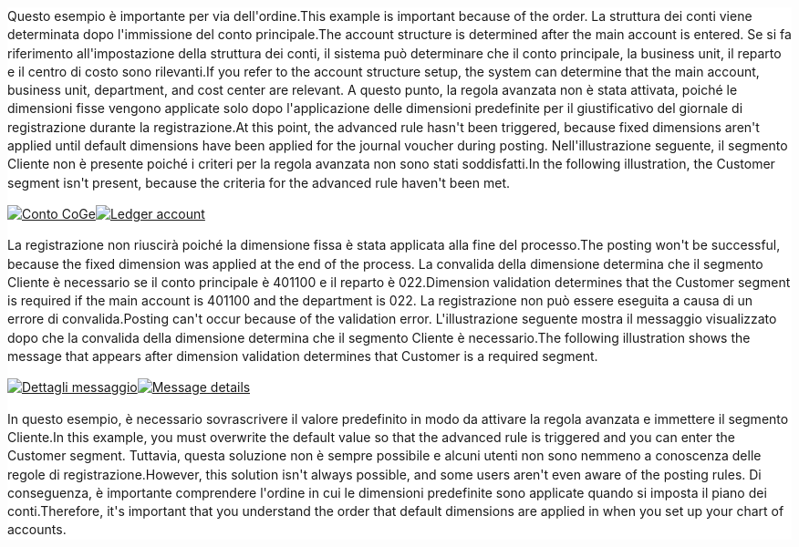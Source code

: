 <span data-ttu-id="e349d-188">Questo esempio è importante per via dell'ordine.</span><span class="sxs-lookup"><span data-stu-id="e349d-188">This example is important because of the order.</span></span> <span data-ttu-id="e349d-189">La struttura dei conti viene determinata dopo l'immissione del conto principale.</span><span class="sxs-lookup"><span data-stu-id="e349d-189">The account structure is determined after the main account is entered.</span></span> <span data-ttu-id="e349d-190">Se si fa riferimento all'impostazione della struttura dei conti, il sistema può determinare che il conto principale, la business unit, il reparto e il centro di costo sono rilevanti.</span><span class="sxs-lookup"><span data-stu-id="e349d-190">If you refer to the account structure setup, the system can determine that the main account, business unit, department, and cost center are relevant.</span></span> <span data-ttu-id="e349d-191">A questo punto, la regola avanzata non è stata attivata, poiché le dimensioni fisse vengono applicate solo dopo l'applicazione delle dimensioni predefinite per il giustificativo del giornale di registrazione durante la registrazione.</span><span class="sxs-lookup"><span data-stu-id="e349d-191">At this point, the advanced rule hasn't been triggered, because fixed dimensions aren't applied until default dimensions have been applied for the journal voucher during posting.</span></span> <span data-ttu-id="e349d-192">Nell'illustrazione seguente, il segmento Cliente non è presente poiché i criteri per la regola avanzata non sono stati soddisfatti.</span><span class="sxs-lookup"><span data-stu-id="e349d-192">In the following illustration, the Customer segment isn't present, because the criteria for the advanced rule haven't been met.</span></span>

<span data-ttu-id="e349d-193">[![Conto CoGe](./media/drop-down.png)](./media/drop-down.png)</span><span class="sxs-lookup"><span data-stu-id="e349d-193">[![Ledger account](./media/drop-down.png)](./media/drop-down.png)</span></span>

<span data-ttu-id="e349d-194">La registrazione non riuscirà poiché la dimensione fissa è stata applicata alla fine del processo.</span><span class="sxs-lookup"><span data-stu-id="e349d-194">The posting won't be successful, because the fixed dimension was applied at the end of the process.</span></span> <span data-ttu-id="e349d-195">La convalida della dimensione determina che il segmento Cliente è necessario se il conto principale è 401100 e il reparto è 022.</span><span class="sxs-lookup"><span data-stu-id="e349d-195">Dimension validation determines that the Customer segment is required if the main account is 401100 and the department is 022.</span></span> <span data-ttu-id="e349d-196">La registrazione non può essere eseguita a causa di un errore di convalida.</span><span class="sxs-lookup"><span data-stu-id="e349d-196">Posting can't occur because of the validation error.</span></span> <span data-ttu-id="e349d-197">L'illustrazione seguente mostra il messaggio visualizzato dopo che la convalida della dimensione determina che il segmento Cliente è necessario.</span><span class="sxs-lookup"><span data-stu-id="e349d-197">The following illustration shows the message that appears after dimension validation determines that Customer is a required segment.</span></span>

<span data-ttu-id="e349d-198">[![Dettagli messaggio](./media/message.png)](./media/message.png)</span><span class="sxs-lookup"><span data-stu-id="e349d-198">[![Message details](./media/message.png)](./media/message.png)</span></span>

<span data-ttu-id="e349d-199">In questo esempio, è necessario sovrascrivere il valore predefinito in modo da attivare la regola avanzata e immettere il segmento Cliente.</span><span class="sxs-lookup"><span data-stu-id="e349d-199">In this example, you must overwrite the default value so that the advanced rule is triggered and you can enter the Customer segment.</span></span> <span data-ttu-id="e349d-200">Tuttavia, questa soluzione non è sempre possibile e alcuni utenti non sono nemmeno a conoscenza delle regole di registrazione.</span><span class="sxs-lookup"><span data-stu-id="e349d-200">However, this solution isn't always possible, and some users aren't even aware of the posting rules.</span></span> <span data-ttu-id="e349d-201">Di conseguenza, è importante comprendere l'ordine in cui le dimensioni predefinite sono applicate quando si imposta il piano dei conti.</span><span class="sxs-lookup"><span data-stu-id="e349d-201">Therefore, it's important that you understand the order that default dimensions are applied in when you set up your chart of accounts.</span></span>
